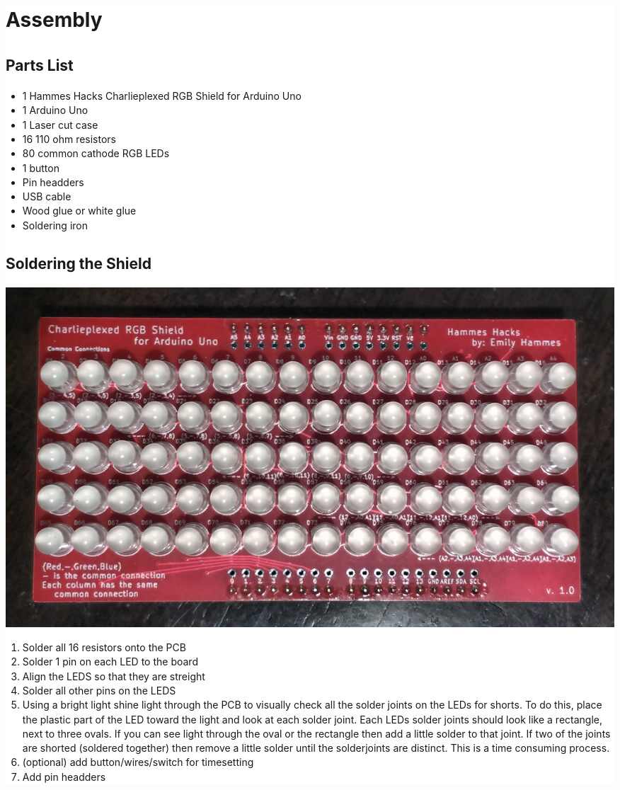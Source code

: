 
# Assembly

<iframe id="ytplayer" type="text/html" width="640" height="360" src="https://www.youtube.com/embed/zUjiLyxf8_E?autoplay=0&origin=http://hammeshacks.com" frameborder="0" allowfullscreen></iframe>

## Parts List
  * 1 Hammes Hacks Charlieplexed RGB Shield for Arduino Uno
  * 1 Arduino Uno
  * 1 Laser cut case
  * 16 110 ohm resistors
  * 80 common cathode RGB LEDs
  * 1 button
  * Pin headders
  * USB cable
  * Wood glue or white glue
  * Soldering iron
  
## Soldering the Shield

<img alt="PCB" src="PCB-rgbcharlieplex.jpg" width="100%" />

  1. Solder all 16 resistors onto the PCB
  2. Solder 1 pin on each LED to the board
  3. Align the LEDS so that they are streight
  4. Solder all other pins on the LEDS
  5. Using a bright light shine light through the PCB to visually check all the solder joints on the LEDs for shorts. To do this, place the plastic part of the LED toward the light and look at each solder joint. Each LEDs solder joints should look like a rectangle, next to three ovals. If you can see light through the oval or the rectangle then add a little solder to that joint. If two of the joints are shorted (soldered together) then remove a little solder until the solderjoints are distinct. This is a time consuming process. 
  6. (optional) add button/wires/switch for timesetting
  7. Add pin headders
  